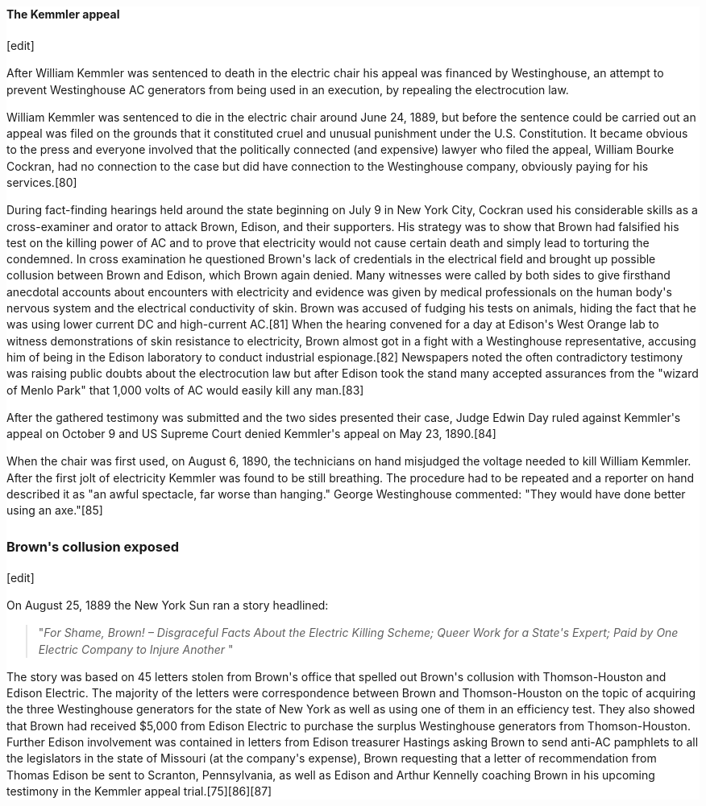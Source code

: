 #### The Kemmler appeal

[edit]

After William Kemmler was sentenced to death in the electric chair his appeal was financed by Westinghouse, an attempt to prevent Westinghouse AC generators from being used in an execution, by repealing the electrocution law.

William Kemmler was sentenced to die in the electric chair around June 24, 1889, but before the sentence could be carried out an appeal was filed on the grounds that it constituted cruel and unusual punishment under the U.S. Constitution. It became obvious to the press and everyone involved that the politically connected (and expensive) lawyer who filed the appeal, William Bourke Cockran, had no connection to the case but did have connection to the Westinghouse company, obviously paying for his services.[80]

During fact-finding hearings held around the state beginning on July 9 in New York City, Cockran used his considerable skills as a cross-examiner and orator to attack Brown, Edison, and their supporters. His strategy was to show that Brown had falsified his test on the killing power of AC and to prove that electricity would not cause certain death and simply lead to torturing the condemned. In cross examination he questioned Brown's lack of credentials in the electrical field and brought up possible collusion between Brown and Edison, which Brown again denied. Many witnesses were called by both sides to give firsthand anecdotal accounts about encounters with electricity and evidence was given by medical professionals on the human body's nervous system and the electrical conductivity of skin. Brown was accused of fudging his tests on animals, hiding the fact that he was using lower current DC and high-current AC.[81] When the hearing convened for a day at Edison's West Orange lab to witness demonstrations of skin resistance to electricity, Brown almost got in a fight with a Westinghouse representative, accusing him of being in the Edison laboratory to conduct industrial espionage.[82] Newspapers noted the often contradictory testimony was raising public doubts about the electrocution law but after Edison took the stand many accepted assurances from the "wizard of Menlo Park" that 1,000 volts of AC would easily kill any man.[83]

After the gathered testimony was submitted and the two sides presented their case, Judge Edwin Day ruled against Kemmler's appeal on October 9 and US Supreme Court denied Kemmler's appeal on May 23, 1890.[84]

When the chair was first used, on August 6, 1890, the technicians on hand misjudged the voltage needed to kill William Kemmler. After the first jolt of electricity Kemmler was found to be still breathing. The procedure had to be repeated and a reporter on hand described it as "an awful spectacle, far worse than hanging." George Westinghouse commented: "They would have done better using an axe."[85]

### Brown's collusion exposed

[edit]

On August 25, 1889 the New York Sun ran a story headlined: 

> "_For Shame, Brown! – Disgraceful Facts About the Electric Killing Scheme; Queer Work for a State's Expert; Paid by One Electric Company to Injure Another_ "

The story was based on 45 letters stolen from Brown's office that spelled out Brown's collusion with Thomson-Houston and Edison Electric. The majority of the letters were correspondence between Brown and Thomson-Houston on the topic of acquiring the three Westinghouse generators for the state of New York as well as using one of them in an efficiency test. They also showed that Brown had received $5,000 from Edison Electric to purchase the surplus Westinghouse generators from Thomson-Houston. Further Edison involvement was contained in letters from Edison treasurer Hastings asking Brown to send anti-AC pamphlets to all the legislators in the state of Missouri (at the company's expense), Brown requesting that a letter of recommendation from Thomas Edison be sent to Scranton, Pennsylvania, as well as Edison and Arthur Kennelly coaching Brown in his upcoming testimony in the Kemmler appeal trial.[75][86][87]
